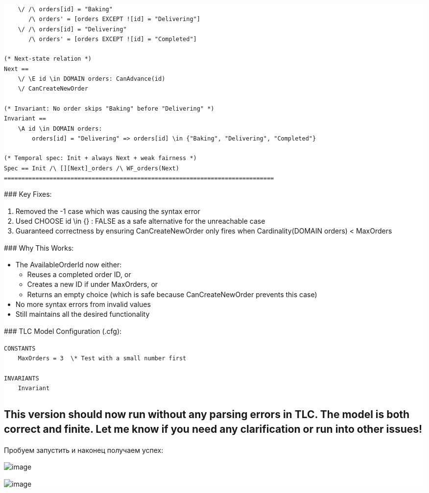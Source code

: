 ```tla+
    \/ /\ orders[id] = "Baking"
       /\ orders' = [orders EXCEPT ![id] = "Delivering"]
    \/ /\ orders[id] = "Delivering"
       /\ orders' = [orders EXCEPT ![id] = "Completed"]

(* Next-state relation *)
Next ==
    \/ \E id \in DOMAIN orders: CanAdvance(id)
    \/ CanCreateNewOrder

(* Invariant: No order skips "Baking" before "Delivering" *)
Invariant ==
    \A id \in DOMAIN orders:
        orders[id] = "Delivering" => orders[id] \in {"Baking", "Delivering", "Completed"}

(* Temporal spec: Init + always Next + weak fairness *)
Spec == Init /\ [][Next]_orders /\ WF_orders(Next)
=============================================================================
```

\### Key Fixes:
1. Removed the -1 case which was causing the syntax error
2. Used CHOOSE id \in {} : FALSE as a safe alternative for the unreachable case
3. Guaranteed correctness by ensuring CanCreateNewOrder only fires when Cardinality(DOMAIN orders) < MaxOrders

\### Why This Works:
- The AvailableOrderId now either:
  - Reuses a completed order ID, or
  - Creates a new ID if under MaxOrders, or
  - Returns an empty choice (which is safe because CanCreateNewOrder prevents this case)
- No more syntax errors from invalid values
- Still maintains all the desired functionality

\### TLC Model Configuration (.cfg):
```
CONSTANTS
    MaxOrders = 3  \* Test with a small number first

INVARIANTS
    Invariant
```

This version should now run without any parsing errors in TLC. The model is both correct and finite. Let me know if you need any clarification or run into other issues!
---

Пробуем запустить и наконец получаем успех:

![image](https://github.com/user-attachments/assets/0c001e15-e595-4e68-a67e-0a48559c2aa2)

![image](https://github.com/user-attachments/assets/b29b6ca4-b548-4dbc-ab0c-62482c2183eb)
